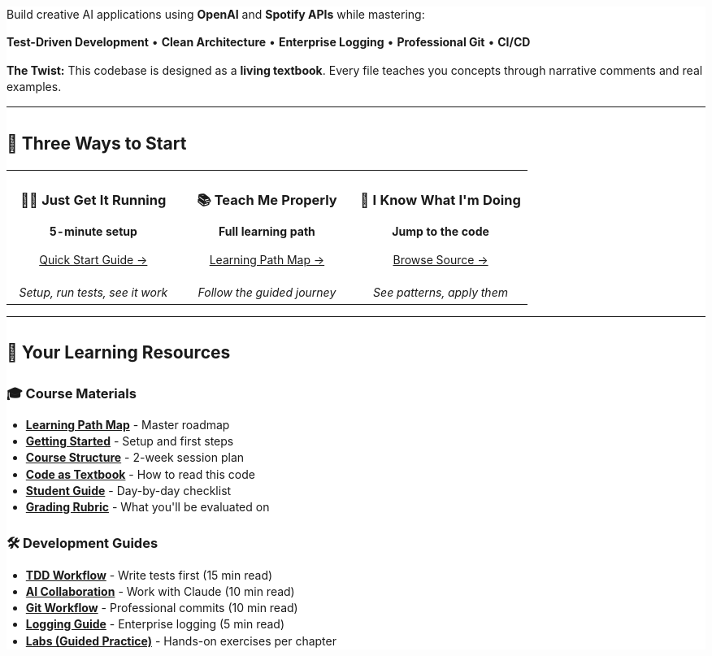 Build creative AI applications using **OpenAI** and **Spotify APIs** while mastering:

**Test-Driven Development** • **Clean Architecture** • **Enterprise Logging** • **Professional Git** • **CI/CD**

**The Twist:** This codebase is designed as a **living textbook**. Every file teaches you concepts through narrative comments and real examples.

---

## 🎯 Three Ways to Start

<table>
<tr>
<td width="33%" align="center">
<h3>🏃‍♂️ Just Get It Running</h3>
<p><strong>5-minute setup</strong></p>
<a href="docs/GETTING_STARTED.md">Quick Start Guide →</a>
<br><br>
<em>Setup, run tests, see it work</em>
</td>
<td width="33%" align="center">
<h3>📚 Teach Me Properly</h3>
<p><strong>Full learning path</strong></p>
<a href="docs/LEARNING_PATH.md">Learning Path Map →</a>
<br><br>
<em>Follow the guided journey</em>
</td>
<td width="33%" align="center">
<h3>🎯 I Know What I'm Doing</h3>
<p><strong>Jump to the code</strong></p>
<a href="src/">Browse Source →</a>
<br><br>
<em>See patterns, apply them</em>
</td>
</tr>
</table>

---

## 📖 Your Learning Resources

### 🎓 Course Materials
- **[Learning Path Map](docs/LEARNING_PATH.md)** - Master roadmap
- **[Getting Started](docs/GETTING_STARTED.md)** - Setup and first steps
- **[Course Structure](docs/COURSE_STRUCTURE.md)** - 2-week session plan
- **[Code as Textbook](docs/CODE_AS_TEXTBOOK.md)** - How to read this code
- **[Student Guide](docs/STUDENT_GUIDE.md)** - Day-by-day checklist
- **[Grading Rubric](docs/GRADING.md)** - What you'll be evaluated on

### 🛠️ Development Guides
- **[TDD Workflow](docs/TDD_WORKFLOW.md)** - Write tests first (15 min read)
- **[AI Collaboration](docs/AI_COLLABORATION.md)** - Work with Claude (10 min read)
- **[Git Workflow](docs/GIT_WORKFLOW.md)** - Professional commits (10 min read)
- **[Logging Guide](docs/LOGGING.md)** - Enterprise logging (5 min read)
- **[Labs (Guided Practice)](docs/LEARNING_PATH.md#2-narrative-reading-days-12)** - Hands-on exercises per chapter
